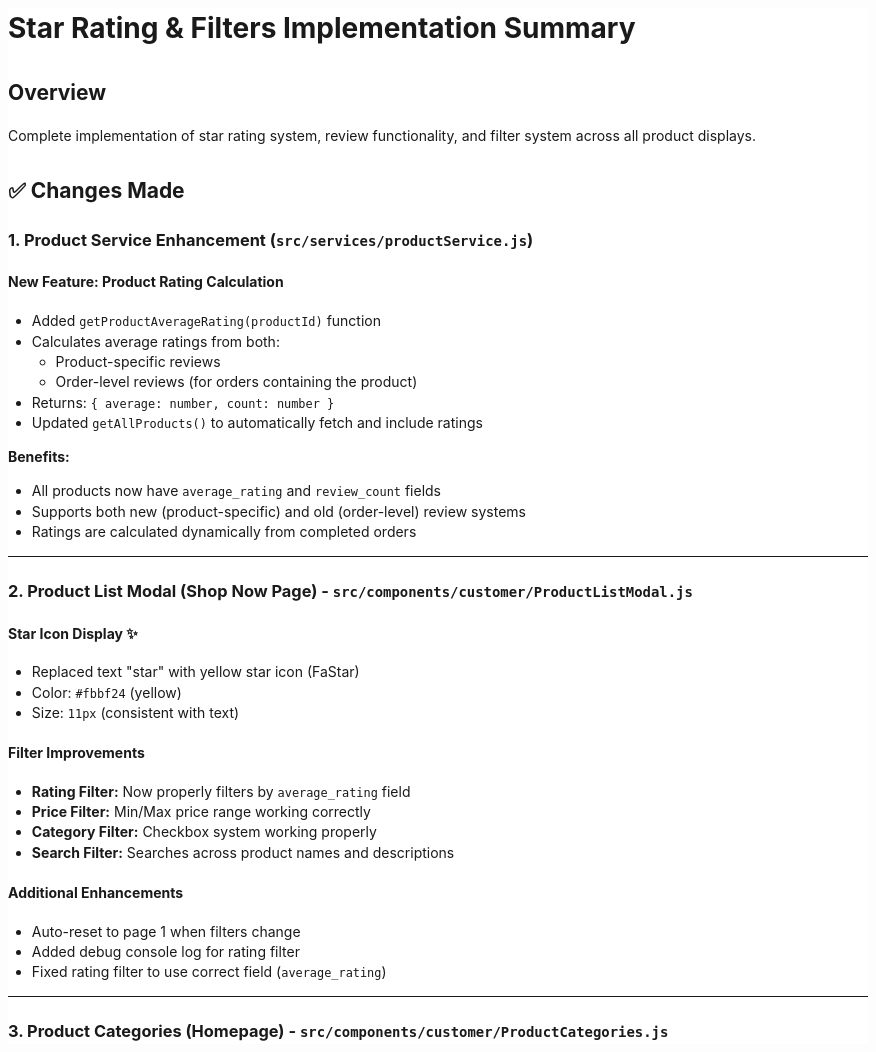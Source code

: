 # Star Rating & Filters Implementation Summary

## Overview
Complete implementation of star rating system, review functionality, and filter system across all product displays.

## ✅ Changes Made

### 1. Product Service Enhancement (`src/services/productService.js`)

#### New Feature: Product Rating Calculation
- Added `getProductAverageRating(productId)` function
- Calculates average ratings from both:
  - Product-specific reviews
  - Order-level reviews (for orders containing the product)
- Returns: `{ average: number, count: number }`
- Updated `getAllProducts()` to automatically fetch and include ratings

**Benefits:**
- All products now have `average_rating` and `review_count` fields
- Supports both new (product-specific) and old (order-level) review systems
- Ratings are calculated dynamically from completed orders

---

### 2. Product List Modal (Shop Now Page) - `src/components/customer/ProductListModal.js`

#### Star Icon Display ✨
- Replaced text "star" with yellow star icon (FaStar)
- Color: `#fbbf24` (yellow)
- Size: `11px` (consistent with text)

#### Filter Improvements
- **Rating Filter:** Now properly filters by `average_rating` field
- **Price Filter:** Min/Max price range working correctly
- **Category Filter:** Checkbox system working properly
- **Search Filter:** Searches across product names and descriptions

#### Additional Enhancements
- Auto-reset to page 1 when filters change
- Added debug console log for rating filter
- Fixed rating filter to use correct field (`average_rating`)

---

### 3. Product Categories (Homepage) - `src/components/customer/ProductCategories.js`
